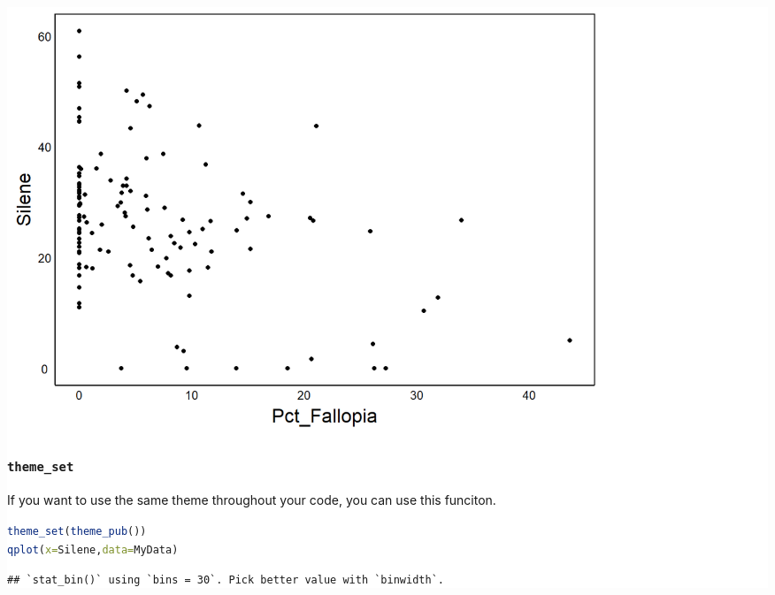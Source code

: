 <img src="02_qplot_files/figure-html/unnamed-chunk-28-2.png" width="672" />

### `theme_set`

If you want to use the same theme throughout your code, you can use this funciton.


```r
theme_set(theme_pub())
qplot(x=Silene,data=MyData) 
```

```
## `stat_bin()` using `bins = 30`. Pick better value with `binwidth`.
```
